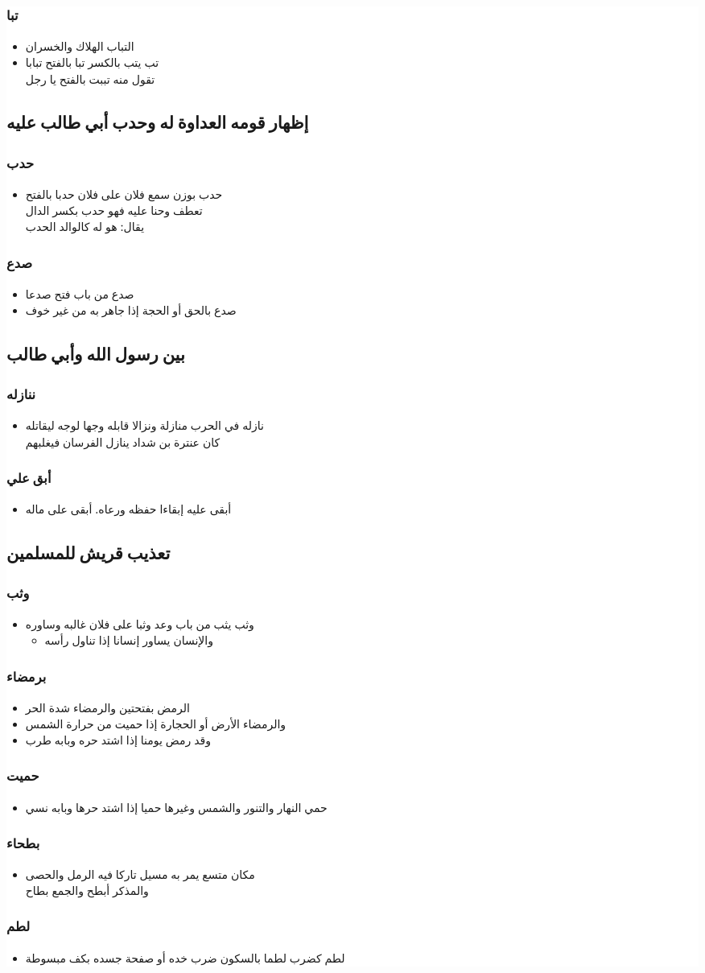 ### تبا
-   التباب الهلاك والخسران
-   تب يتب بالكسر تبا بالفتح تبابا  
    تقول منه تببت بالفتح يا رجل


## إظهار قومه العداوة له وحدب أبي طالب عليه
### حدب

-   حدب بوزن سمع فلان على فلان حدبا بالفتح  
    تعطف وحنا عليه فهو حدب بكسر الدال  
    يقال: هو له كالوالد الحدب

### صدع
-   صدع من باب فتح صدعا
-   صدع بالحق أو الحجة إذا جاهر به من غير خوف


## بين رسول الله وأبي طالب
### ننازله
-   نازله في الحرب منازلة ونزالا قابله وجها لوجه ليقاتله  
كان عنترة بن شداد ينازل الفرسان فيغلبهم

### أبق علي
-   أبقى عليه إبقاءا حفظه ورعاه. أبقى على ماله


## تعذيب قريش للمسلمين
### وثب
-   وثب يثب من باب وعد وثبا على فلان غالبه وساوره
    -   والإنسان يساور إنسانا إذا تناول رأسه

### برمضاء
-   الرمض بفتحتين والرمضاء شدة الحر
-   والرمضاء الأرض أو الحجارة إذا حميت من حرارة الشمس
-   وقد رمض يومنا إذا اشتد حره وبابه طرب

### حميت
-   حمي النهار والتنور والشمس وغيرها حميا إذا اشتد حرها وبابه نسي

### بطحاء
-   مكان متسع يمر به مسيل تاركا فيه الرمل والحصى  
    والمذكر أبطح والجمع بطاح

### لطم
-   لطم كضرب لطما بالسكون ضرب خده أو صفحة جسده بكف مبسوطة
